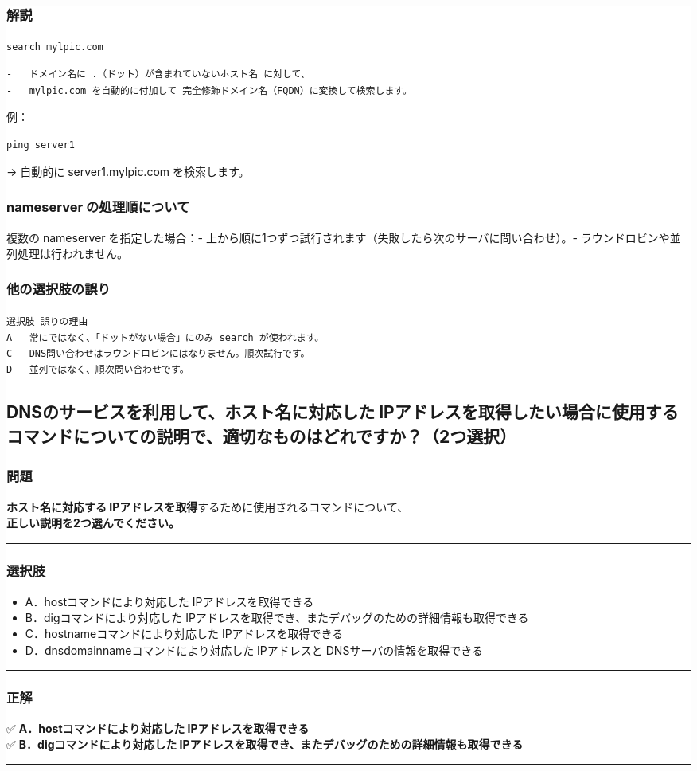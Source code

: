 
### 解説

```
search mylpic.com
```

    -	ドメイン名に .（ドット）が含まれていないホスト名 に対して、
    -	mylpic.com を自動的に付加して 完全修飾ドメイン名（FQDN）に変換して検索します。

例：

```
ping server1
```

→ 自動的に server1.mylpic.com を検索します。

### nameserver の処理順について

複数の nameserver を指定した場合：- 上から順に1つずつ試行されます（失敗したら次のサーバに問い合わせ）。- ラウンドロビンや並列処理は行われません。

### 他の選択肢の誤り

```
選択肢	誤りの理由
A	常にではなく、「ドットがない場合」にのみ search が使われます。
C	DNS問い合わせはラウンドロビンにはなりません。順次試行です。
D	並列ではなく、順次問い合わせです。
```

## DNSのサービスを利用して、ホスト名に対応した IPアドレスを取得したい場合に使用するコマンドについての説明で、適切なものはどれですか？（2つ選択）

### 問題

**ホスト名に対応する IPアドレスを取得**するために使用されるコマンドについて、  
**正しい説明を2つ選んでください。**

---

### 選択肢

- A．hostコマンドにより対応した IPアドレスを取得できる
- B．digコマンドにより対応した IPアドレスを取得でき、またデバッグのための詳細情報も取得できる
- C．hostnameコマンドにより対応した IPアドレスを取得できる
- D．dnsdomainnameコマンドにより対応した IPアドレスと DNSサーバの情報を取得できる

---

### 正解

✅ **A．hostコマンドにより対応した IPアドレスを取得できる**  
✅ **B．digコマンドにより対応した IPアドレスを取得でき、またデバッグのための詳細情報も取得できる**

---
